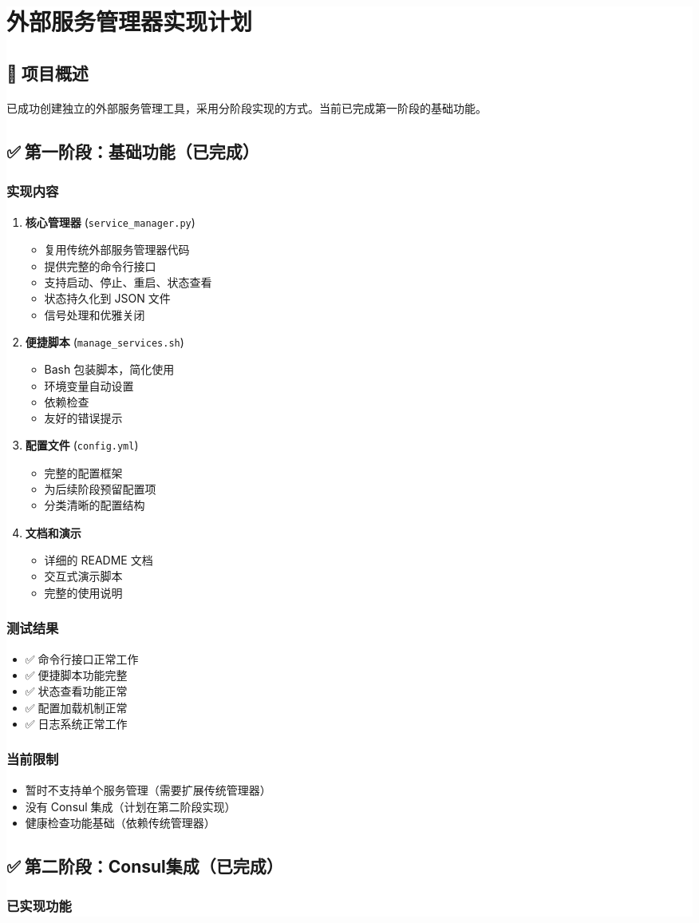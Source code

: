 # 外部服务管理器实现计划

## 🎯 项目概述

已成功创建独立的外部服务管理工具，采用分阶段实现的方式。当前已完成第一阶段的基础功能。

## ✅ 第一阶段：基础功能（已完成）

### 实现内容

1. **核心管理器** (`service_manager.py`)
   - 复用传统外部服务管理器代码
   - 提供完整的命令行接口
   - 支持启动、停止、重启、状态查看
   - 状态持久化到 JSON 文件
   - 信号处理和优雅关闭

2. **便捷脚本** (`manage_services.sh`)
   - Bash 包装脚本，简化使用
   - 环境变量自动设置
   - 依赖检查
   - 友好的错误提示

3. **配置文件** (`config.yml`)
   - 完整的配置框架
   - 为后续阶段预留配置项
   - 分类清晰的配置结构

4. **文档和演示**
   - 详细的 README 文档
   - 交互式演示脚本
   - 完整的使用说明

### 测试结果

- ✅ 命令行接口正常工作
- ✅ 便捷脚本功能完整
- ✅ 状态查看功能正常
- ✅ 配置加载机制正常
- ✅ 日志系统正常工作

### 当前限制

- 暂时不支持单个服务管理（需要扩展传统管理器）
- 没有 Consul 集成（计划在第二阶段实现）
- 健康检查功能基础（依赖传统管理器）

## ✅ 第二阶段：Consul集成（已完成）

### 已实现功能
